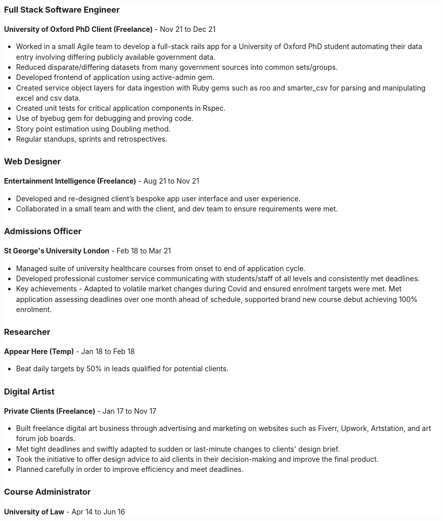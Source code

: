 ### **Full Stack Software Engineer** ###
**University of Oxford PhD Client (Freelance)** - Nov 21 to Dec 21

- Worked in a small Agile team to develop a full-stack rails app for a University of Oxford PhD student automating their data entry involving differing publicly available government data.
- Reduced disparate/differing datasets from many government sources into common sets/groups.
- Developed frontend of application using active-admin gem.
- Created service object layers for data ingestion with Ruby gems such as roo and smarter_csv for parsing and manipulating excel and csv data.
- Created unit tests for critical application components in Rspec.
- Use of byebug gem for debugging and proving code.
- Story point estimation using Doubling method.
- Regular standups, sprints and retrospectives.


### **Web Designer** ###
**Entertainment Intelligence (Freelance)** - Aug 21 to Nov 21 

- Developed and re-designed client’s bespoke app user interface and user experience.
- Collaborated in a small team and with the client, and dev team to ensure requirements were met. 


### **Admissions Officer** ###
**St George's University London** - Feb 18 to Mar 21

- Managed suite of university healthcare courses from onset to end of application cycle.
- Developed professional customer service communicating with students/staff of all levels and consistently met deadlines.
- Key achievements - Adapted to volatile market changes during Covid and ensured enrolment targets were met. Met application assessing deadlines over one month ahead of schedule, supported brand new course debut achieving 100% enrolment.


### **Researcher** ###
**Appear Here (Temp)** - Jan 18 to Feb 18

-	Beat daily targets by 50% in leads qualified for potential clients. 


### **Digital Artist** ###

**Private Clients (Freelance)** - Jan 17 to Nov 17

- Built freelance digital art business through advertising and marketing on websites such as Fiverr, Upwork, Artstation, and art forum job boards. 
- Met tight deadlines and swiftly adapted to sudden or last-minute changes to clients' design brief. 
- Took the initiative to offer design advice to aid clients in their decision-making and improve the final product. 
- Planned carefully in order to improve efficiency and meet deadlines.


### **Course Administrator** ###

**University of Law** - Apr 14 to Jun 16
